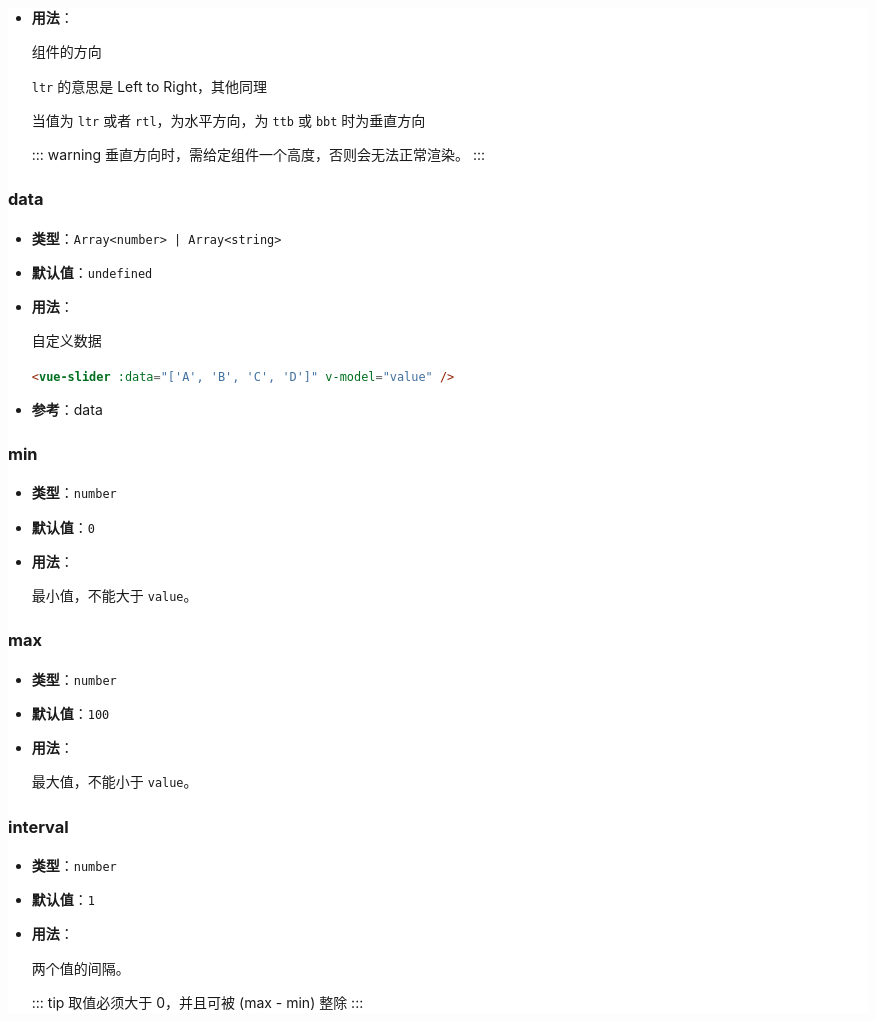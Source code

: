 - **用法**：

  组件的方向

  `ltr` 的意思是 Left to Right，其他同理

  当值为 `ltr` 或者 `rtl`，为水平方向，为 `ttb` 或 `bbt` 时为垂直方向

  ::: warning
    垂直方向时，需给定组件一个高度，否则会无法正常渲染。
  :::

### data

- **类型**：`Array<number> | Array<string>`

- **默认值**：`undefined`

- **用法**：

  自定义数据

  ```html
  <vue-slider :data="['A', 'B', 'C', 'D']" v-model="value" />
  ```

- **参考**：<router-link :to="$route.meta.lang + 'basics/data'">data</router-link>

### min

- **类型**：`number`

- **默认值**：`0`

- **用法**：

  最小值，不能大于 `value`。

### max

- **类型**：`number`

- **默认值**：`100`

- **用法**：

  最大值，不能小于 `value`。

### interval

- **类型**：`number`

- **默认值**：`1`

- **用法**：

  两个值的间隔。

  ::: tip
    取值必须大于 0，并且可被 (max - min) 整除
  :::
